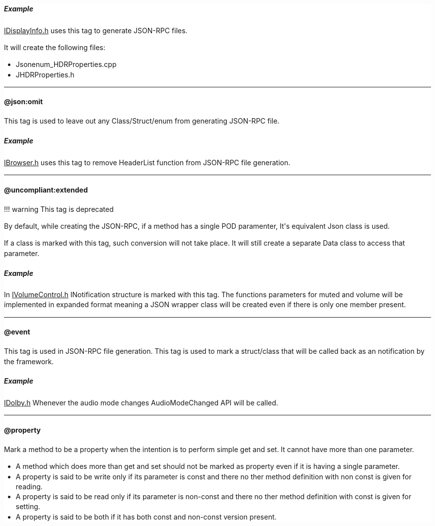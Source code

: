 ##### Example
[IDisplayInfo.h](https://github.com/rdkcentral/ThunderInterfaces/blob/5fa166bd17c6b910696c6113c5520141bcdea07b/interfaces/IDisplayInfo.h#L121) uses this tag to generate JSON-RPC files. 

It will create the following files:

* Jsonenum_HDRProperties.cpp
* JHDRProperties.h

<hr/>

#### @json:omit
This tag is used to leave out any Class/Struct/enum from generating JSON-RPC file.

##### Example
[IBrowser.h](https://github.com/rdkcentral/ThunderInterfaces/blob/5fa166bd17c6b910696c6113c5520141bcdea07b/interfaces/IBrowser.h#L117) uses this tag to remove HeaderList function from JSON-RPC file generation.

<hr/>

####  @uncompliant:extended

!!! warning
	This tag is deprecated
	
By default, while creating the JSON-RPC, if a method has a single POD paramenter, It's equivalent Json class is used.

If a class is marked with this tag, such conversion will not take place. It will still create a separate Data class to access that parameter.

##### Example
In [IVolumeControl.h](https://github.com/rdkcentral/ThunderInterfaces/blob/5fa166bd17c6b910696c6113c5520141bcdea07b/interfaces/IVolumeControl.h#L31) INotification structure is marked with this tag.
The functions parameters for muted and volume will be implemented in expanded format meaning a JSON wrapper class will be created even if there is only one member present.

<hr/>

#### @event
This tag is used in JSON-RPC file generation. This tag is used to mark a struct/class that will be called back as an notification by the framework.

##### Example

[IDolby.h](https://github.com/rdkcentral/ThunderInterfaces/blob/5fa166bd17c6b910696c6113c5520141bcdea07b/interfaces/IDolby.h#L53) Whenever the audio mode changes AudioModeChanged API will be called. 

<hr/>

#### @property
Mark a method to be a property when the intention is to perform simple get and set. It cannot have more than one parameter. 

* A method which does more than get and set should not be marked as property even if it is having a single parameter.
* A property is said to be write only if its parameter is const and there no ther method definition with non const is given for reading.
* A property is said to be read only if its parameter is non-const and there no ther method definition with const is given for setting.
* A property is said to be both if it has both const and non-const version present.
